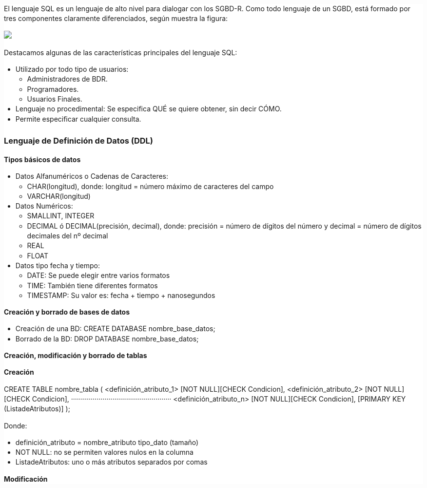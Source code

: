 El lenguaje SQL es un lenguaje de alto nivel para dialogar con los SGBD-R. Como todo lenguaje de un SGBD, está formado por tres componentes claramente diferenciados, según muestra la figura:

![](https://gsitic.files.wordpress.com/2018/01/sql.png?w=825)

Destacamos algunas de las características principales del lenguaje SQL:

-   Utilizado por todo tipo de usuarios:
    -   Administradores de BDR.
    -   Programadores.
    -   Usuarios Finales.
-   Lenguaje no procedimental: Se especifica QUÉ se quiere obtener, sin decir CÓMO.
-   Permite especificar cualquier consulta.

### Lenguaje de Definición de Datos (DDL)

**Tipos básicos de datos**

-   Datos Alfanuméricos o Cadenas de Caracteres:
    -   CHAR(longitud), donde: longitud = número máximo de caracteres del campo
    -   VARCHAR(longitud)
-   Datos Numéricos:
    -   SMALLINT, INTEGER
    -   DECIMAL ó DECIMAL(precisión, decimal), donde: precisión = número de dígitos del número y decimal = número de dígitos decimales del nº decimal
    -   REAL
    -   FLOAT
-   Datos tipo fecha y tiempo:
    -   DATE: Se puede elegir entre varios formatos
    -   TIME: También tiene diferentes formatos
    -   TIMESTAMP: Su valor es: fecha + tiempo + nanosegundos

**Creación y borrado de bases de datos**

-   Creación de una BD: CREATE DATABASE nombre\_base\_datos;
-   Borrado de la BD: DROP DATABASE nombre\_base\_datos;

**Creación, modificación y borrado de tablas**

**Creación**

CREATE TABLE nombre\_tabla (
    <definición\_atributo\_1> \[NOT NULL\]\[CHECK Condicion\],
    <definición\_atributo\_2> \[NOT NULL\]\[CHECK Condicion\],
    ···················································
    <definición\_atributo\_n> \[NOT NULL\]\[CHECK Condicion\],
    \[PRIMARY KEY (ListadeAtributos)\]
);

Donde:

-   definición\_atributo = nombre\_atributo tipo\_dato (tamaño)
-   NOT NULL: no se permiten valores nulos en la columna
-   ListadeAtributos: uno o más atributos separados por comas

**Modificación**
